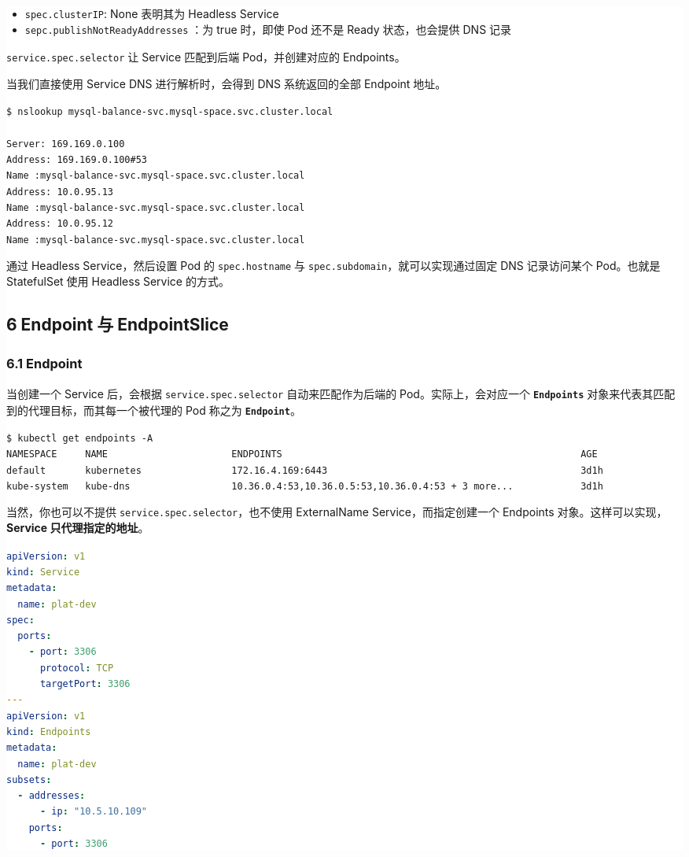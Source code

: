 ```yaml
```
* `spec.clusterIP`: None 表明其为 Headless Service
* `sepc.publishNotReadyAddresses` ：为 true 时，即使 Pod 还不是 Ready 状态，也会提供 DNS 记录

`service.spec.selector` 让 Service 匹配到后端 Pod，并创建对应的 Endpoints。

当我们直接使用 Service DNS 进行解析时，会得到 DNS 系统返回的全部 Endpoint 地址。

```bash
$ nslookup mysql-balance-svc.mysql-space.svc.cluster.local

Server: 169.169.0.100
Address: 169.169.0.100#53
Name :mysql-balance-svc.mysql-space.svc.cluster.local
Address: 10.0.95.13
Name :mysql-balance-svc.mysql-space.svc.cluster.local
Address: 10.0.95.12
Name :mysql-balance-svc.mysql-space.svc.cluster.local
```

通过 Headless Service，然后设置 Pod 的 `spec.hostname` 与 `spec.subdomain`，就可以实现通过固定 DNS 记录访问某个 Pod。也就是 StatefulSet 使用 Headless Service 的方式。

## 6 Endpoint 与 EndpointSlice

### 6.1 Endpoint

当创建一个 Service 后，会根据 `service.spec.selector` 自动来匹配作为后端的 Pod。实际上，会对应一个 **`Endpoints`** 对象来代表其匹配到的代理目标，而其每一个被代理的 Pod 称之为 **`Endpoint`**。

```shell
$ kubectl get endpoints -A
NAMESPACE     NAME                      ENDPOINTS                                                     AGE
default       kubernetes                172.16.4.169:6443                                             3d1h
kube-system   kube-dns                  10.36.0.4:53,10.36.0.5:53,10.36.0.4:53 + 3 more...            3d1h
```

当然，你也可以不提供 `service.spec.selector`，也不使用 ExternalName Service，而指定创建一个 Endpoints 对象。这样可以实现，**Service 只代理指定的地址**。

```yaml
apiVersion: v1
kind: Service
metadata:
  name: plat-dev
spec:
  ports:
    - port: 3306
      protocol: TCP
      targetPort: 3306
---
apiVersion: v1
kind: Endpoints
metadata:
  name: plat-dev
subsets:
  - addresses:
      - ip: "10.5.10.109"
    ports:
      - port: 3306
```
